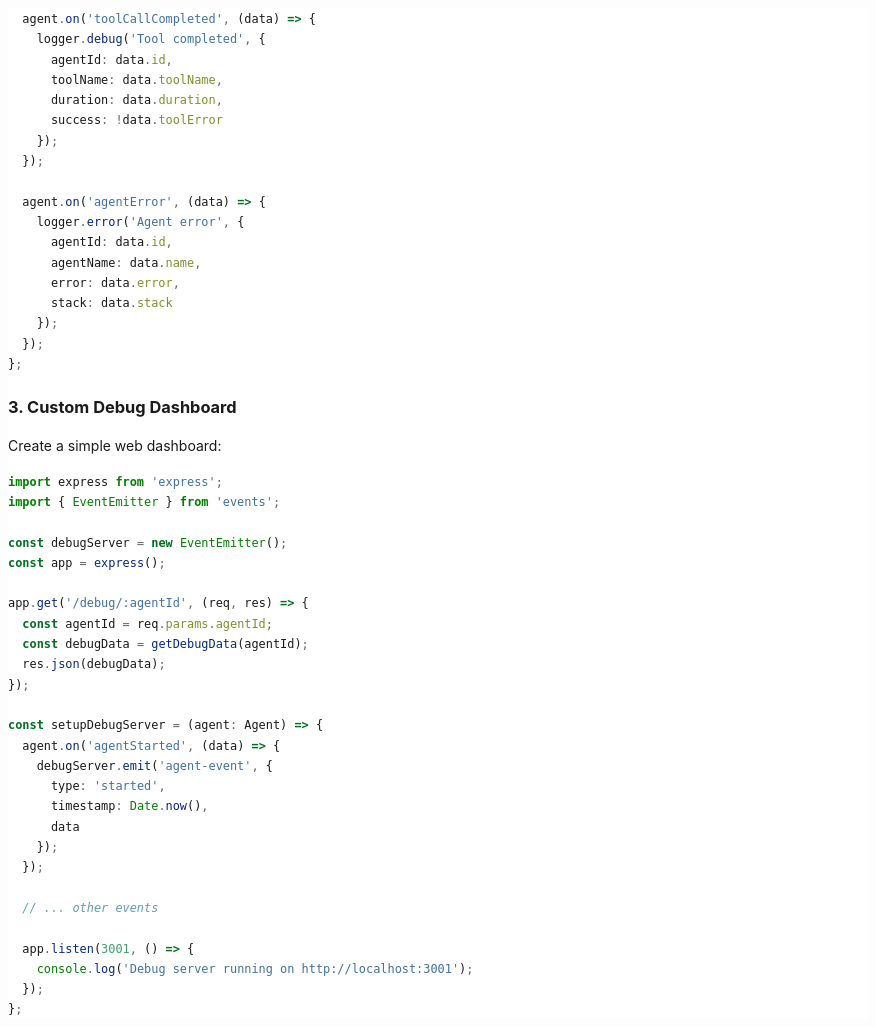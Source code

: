 ```typescript
  agent.on('toolCallCompleted', (data) => {
    logger.debug('Tool completed', {
      agentId: data.id,
      toolName: data.toolName,
      duration: data.duration,
      success: !data.toolError
    });
  });

  agent.on('agentError', (data) => {
    logger.error('Agent error', {
      agentId: data.id,
      agentName: data.name,
      error: data.error,
      stack: data.stack
    });
  });
};
```

### 3. Custom Debug Dashboard

Create a simple web dashboard:

```typescript
import express from 'express';
import { EventEmitter } from 'events';

const debugServer = new EventEmitter();
const app = express();

app.get('/debug/:agentId', (req, res) => {
  const agentId = req.params.agentId;
  const debugData = getDebugData(agentId);
  res.json(debugData);
});

const setupDebugServer = (agent: Agent) => {
  agent.on('agentStarted', (data) => {
    debugServer.emit('agent-event', {
      type: 'started',
      timestamp: Date.now(),
      data
    });
  });

  // ... other events

  app.listen(3001, () => {
    console.log('Debug server running on http://localhost:3001');
  });
};
```
